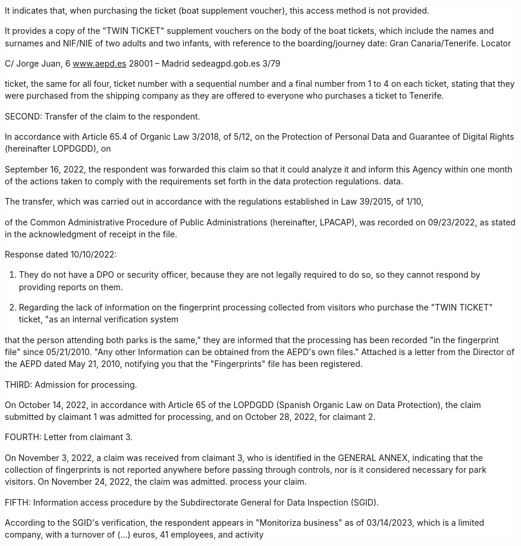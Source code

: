 It indicates that, when purchasing the ticket (boat supplement voucher), this access method is not provided.

It provides a copy of the "TWIN TICKET" supplement vouchers on the body of the boat tickets, which include the names and surnames and NIF/NIE of two adults and two infants, with reference to the boarding/journey date: Gran Canaria/Tenerife. Locator

C/ Jorge Juan, 6 www.aepd.es
28001 – Madrid sedeagpd.gob.es 3/79

ticket, the same for all four, ticket number with a sequential number and a final number from 1 to 4 on each ticket, stating that they were purchased from the shipping company as they are offered to everyone who purchases a ticket to Tenerife.

SECOND: Transfer of the claim to the respondent.

In accordance with Article 65.4 of Organic Law 3/2018, of 5/12, on the Protection of Personal Data and Guarantee of Digital Rights (hereinafter LOPDGDD), on

September 16, 2022, the respondent was forwarded this claim so that it could analyze it and inform this Agency within one month of the actions taken to comply with the requirements set forth in the data protection regulations. data.

The transfer, which was carried out in accordance with the regulations established in Law 39/2015, of 1/10,

of the Common Administrative Procedure of Public Administrations (hereinafter, LPACAP), was recorded on 09/23/2022, as stated in the acknowledgment of receipt in the file.

Response dated 10/10/2022:

1. They do not have a DPO or security officer, because they are not legally required to do so, so they cannot respond by providing reports on them.

2. Regarding the lack of information on the fingerprint processing collected from visitors who purchase the "TWIN TICKET" ticket, "as an internal verification system

that the person attending both parks is the same," they are informed that the processing has been recorded "in the fingerprint file" since 05/21/2010.
"Any other Information can be obtained from the AEPD's own files."
Attached is a letter from the Director of the AEPD dated May 21, 2010, notifying you that the "Fingerprints" file has been registered.

THIRD: Admission for processing.

On October 14, 2022, in accordance with Article 65 of the LOPDGDD (Spanish Organic Law on Data Protection), the claim submitted by claimant 1 was admitted for processing, and on October 28, 2022, for claimant 2.

FOURTH: Letter from claimant 3.

On November 3, 2022, a claim was received from claimant 3, who is identified in the GENERAL ANNEX, indicating that the collection of fingerprints is not reported anywhere before passing through controls, nor is it considered necessary for park visitors. On November 24, 2022, the claim was admitted. process your claim.

FIFTH: Information access procedure by the Subdirectorate General for Data Inspection (SGID).

According to the SGID's verification, the respondent appears in "Monitoriza business" as of
03/14/2023, which is a limited company, with a turnover of (...) euros, 41 employees, and activity
